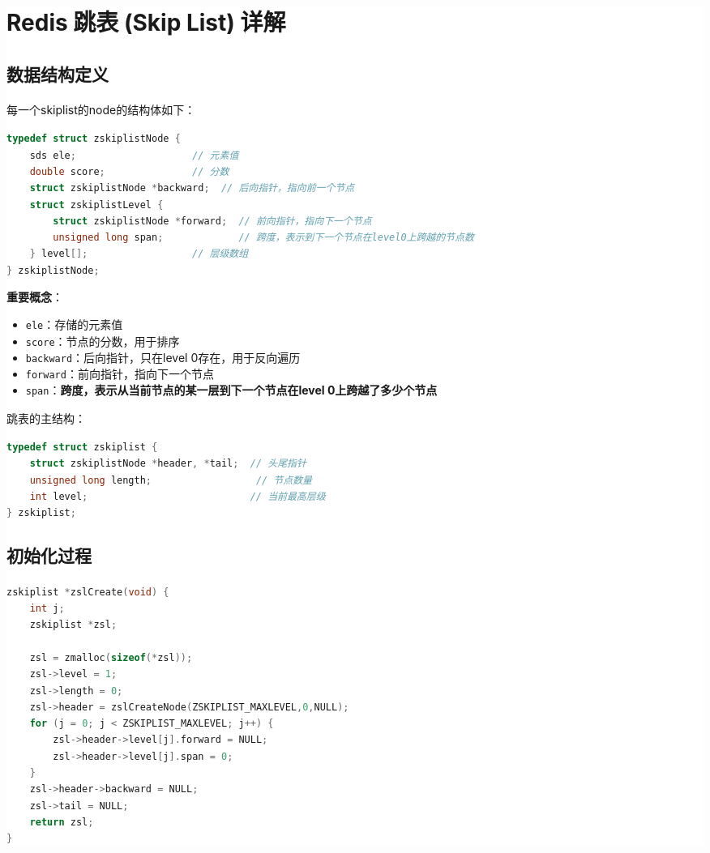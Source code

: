 # Redis 跳表 (Skip List) 详解

## 数据结构定义

每一个skiplist的node的结构体如下：
```c
typedef struct zskiplistNode {
    sds ele;                    // 元素值
    double score;               // 分数
    struct zskiplistNode *backward;  // 后向指针，指向前一个节点
    struct zskiplistLevel {
        struct zskiplistNode *forward;  // 前向指针，指向下一个节点
        unsigned long span;             // 跨度，表示到下一个节点在level0上跨越的节点数
    } level[];                  // 层级数组
} zskiplistNode;
```

**重要概念**：
- `ele`：存储的元素值
- `score`：节点的分数，用于排序
- `backward`：后向指针，只在level 0存在，用于反向遍历
- `forward`：前向指针，指向下一个节点
- `span`：**跨度，表示从当前节点的某一层到下一个节点在level 0上跨越了多少个节点**

跳表的主结构：
```c
typedef struct zskiplist {
    struct zskiplistNode *header, *tail;  // 头尾指针
    unsigned long length;                  // 节点数量
    int level;                            // 当前最高层级
} zskiplist;
```

## 初始化过程

```c
zskiplist *zslCreate(void) {
    int j;
    zskiplist *zsl;

    zsl = zmalloc(sizeof(*zsl));
    zsl->level = 1;
    zsl->length = 0;
    zsl->header = zslCreateNode(ZSKIPLIST_MAXLEVEL,0,NULL);
    for (j = 0; j < ZSKIPLIST_MAXLEVEL; j++) {
        zsl->header->level[j].forward = NULL;
        zsl->header->level[j].span = 0;
    }
    zsl->header->backward = NULL;
    zsl->tail = NULL;
    return zsl;
}
```
